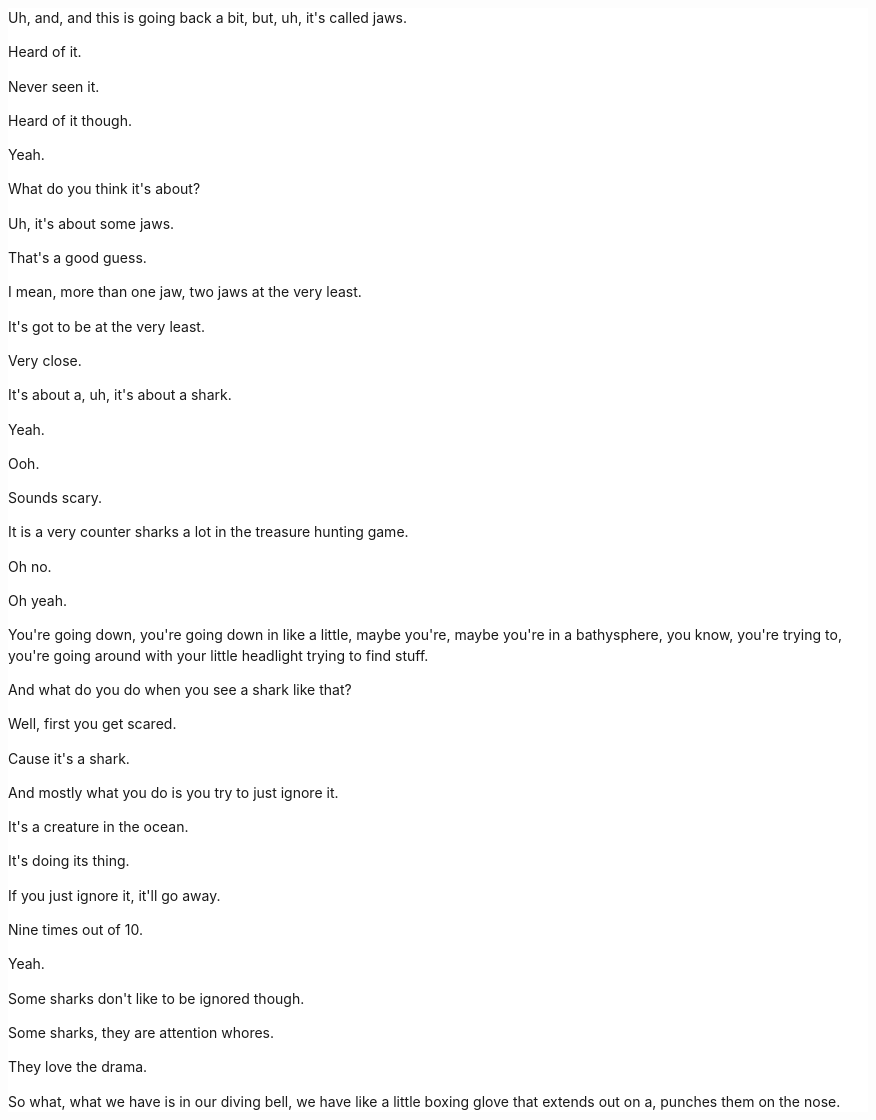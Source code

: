 Uh, and, and this is going back a bit, but, uh, it's called jaws.

Heard of it.

Never seen it.

Heard of it though.

Yeah.

What do you think it's about?

Uh, it's about some jaws.

That's a good guess.

I mean, more than one jaw, two jaws at the very least.

It's got to be at the very least.

Very close.

It's about a, uh, it's about a shark.

Yeah.

Ooh.

Sounds scary.

It is a very counter sharks a lot in the treasure hunting game.

Oh no.

Oh yeah.

You're going down, you're going down in like a little, maybe you're, maybe you're in a bathysphere, you know, you're trying to, you're going around with your little headlight trying to find stuff.

And what do you do when you see a shark like that?

Well, first you get scared.

Cause it's a shark.

And mostly what you do is you try to just ignore it.

It's a creature in the ocean.

It's doing its thing.

If you just ignore it, it'll go away.

Nine times out of 10.

Yeah.

Some sharks don't like to be ignored though.

Some sharks, they are attention whores.

They love the drama.

So what, what we have is in our diving bell, we have like a little boxing glove that extends out on a, punches them on the nose.
